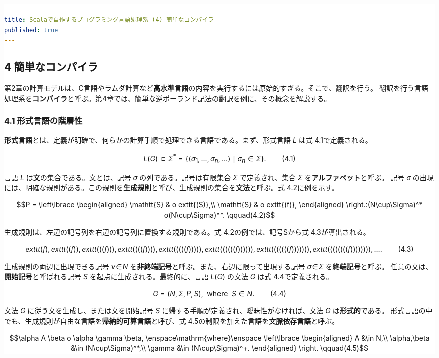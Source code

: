 ```yaml
---
title: Scalaで自作するプログラミング言語処理系 (4) 簡単なコンパイラ
published: true
---
```

## 4 簡単なコンパイラ

第2章の計算モデルは、C言語やラムダ計算など**高水準言語**の内容を実行するには原始的すぎる。そこで、翻訳を行う。
翻訳を行う言語処理系を**コンパイラ**と呼ぶ。第4章では、簡単な逆ポーランド記法の翻訳を例に、その概念を解説する。

### 4.1 形式言語の階層性

**形式言語**とは、定義が明確で、何らかの計算手順で処理できる言語である。まず、形式言語 $L$ は式 4.1で定義される。

$$L(G) \subset \Sigma^* = \left\lbrace \langle\sigma_1,...,\sigma_n,...\rangle\mid\sigma_n\in\Sigma\right\rbrace . \qquad(4.1)$$

言語 $L$ は**文**の集合である。文とは、記号 $\sigma$ の列である。記号は有限集合 $\Sigma$ で定義され、集合 $\Sigma$ を**アルファベット**と呼ぶ。
記号 $\sigma$ の出現には、明確な規則がある。この規則を**生成規則**と呼び、生成規則の集合を**文法**と呼ぶ。式 4.2に例を示す。

$$P = \left\lbrace 
\begin{aligned}
\mathtt{S} &  o   exttt{(S)},\\
\mathtt{S} &  o   exttt{(f)},
\end{aligned}
\right.:(N\cup\Sigma)^*  o(N\cup\Sigma)^*. \qquad(4.2)$$

生成規則は、左辺の記号列を右辺の記号列に置換する規則である。式 4.2の例では、記号Sから式 4.3が導出される。

$$  exttt{(f)},
  exttt{((f))},
  exttt{(((f)))},
  exttt{((((f))))},
  exttt{(((((f)))))},
  exttt{((((((f))))))},
  exttt{(((((((f)))))))},
  exttt{((((((((f))))))))},
\ldots. \qquad(4.3)$$

生成規則の両辺に出現できる記号 $\nu\!\in\!N$ を**非終端記号**と呼ぶ。また、右辺に限って出現する記号 $\sigma\!\in\!\Sigma$ を**終端記号**と呼ぶ。
任意の文は、**開始記号**と呼ばれる記号 $S$ を起点に生成される。最終的に、言語 $L(G)$ の文法 $G$ は式 4.4で定義される。

$$G=(N,\Sigma,P,S),\enspace\mathrm{where}\enspace S\in N. \qquad(4.4)$$

文法 $G$ に従う文を生成し、または文を開始記号 $S$ に帰する手順が定義され、曖昧性がなければ、文法 $G$ は**形式的**である。
形式言語の中でも、生成規則が自由な言語を**帰納的可算言語**と呼び、式 4.5の制限を加えた言語を**文脈依存言語**と呼ぶ。

$$\alpha A \beta   o \alpha \gamma \beta,
\enspace\mathrm{where}\enspace
\left\lbrace 
\begin{aligned}
A &\in N,\\
\alpha,\beta &\in (N\cup\Sigma)^*,\\
\gamma &\in (N\cup\Sigma)^+.
\end{aligned}
\right. \qquad(4.5)$$
